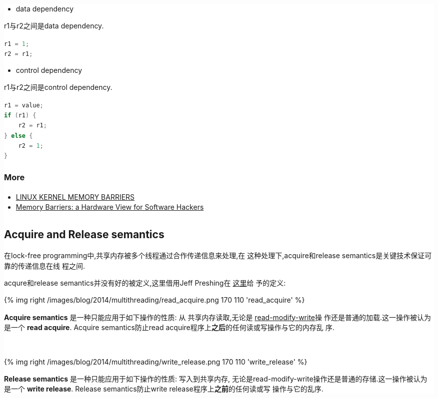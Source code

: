 * data dependency

r1与r2之间是data dependency.

``` c
r1 = 1;
r2 = r1;
```

* control dependency

r1与r2之间是control dependency.

``` c
r1 = value;
if (r1) {
    r2 = r1;
} else {
    r2 = 1;
}
```

### More

* [LINUX KERNEL MEMORY BARRIERS](https://www.kernel.org/doc/Documentation/memory-barriers.txt) 
* [Memory Barriers: a Hardware View for Software Hackers](www.rdrop.com/users/paulmck/scalability/paper/whymb.2010.07.23a.pdf)


## Acquire and Release semantics

在lock-free programming中,共享内存被多个线程通过合作传递信息来处理,在
这种处理下,acquire和release semantics是关键技术保证可靠的传递信息在线
程之间.

acqure和release semantics并没有好的被定义,这里借用Jeff Preshing在
[这里](http://preshing.com/20120913/acquire-and-release-semantics/)给
予的定义:

{% img right /images/blog/2014/multithreading/read_acquire.png  170 110 'read_acquire' %}


<strong>Acquire semantics</strong> 是一种只能应用于如下操作的性质: 从
共享内存读取,无论是
[read-modify-write](http://en.wikipedia.org/wiki/Read-modify-write)操
作还是普通的加载.这一操作被认为是一个 **read acquire**. Acquire
semantics防止read acquire程序上**之后**的任何读或写操作与它的内存乱
序.

<br>

{% img right /images/blog/2014/multithreading/write_release.png   170 110 'write_release' %}

**Release semantics** 是一种只能应用于如下操作的性质: 写入到共享内存,
无论是read-modify-write操作还是普通的存储.这一操作被认为是一个 **write release**.
Release semantics防止write release程序上**之前**的任何读或写
操作与它的乱序.
